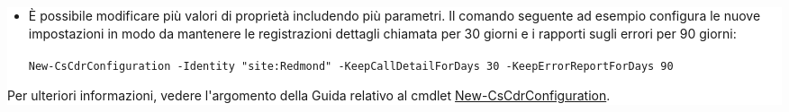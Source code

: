   - È possibile modificare più valori di proprietà includendo più parametri. Il comando seguente ad esempio configura le nuove impostazioni in modo da mantenere le registrazioni dettagli chiamata per 30 giorni e i rapporti sugli errori per 90 giorni:
    
        New-CsCdrConfiguration -Identity "site:Redmond" -KeepCallDetailForDays 30 -KeepErrorReportForDays 90

Per ulteriori informazioni, vedere l'argomento della Guida relativo al cmdlet [New-CsCdrConfiguration](https://docs.microsoft.com/en-us/powershell/module/skype/New-CsCdrConfiguration).

